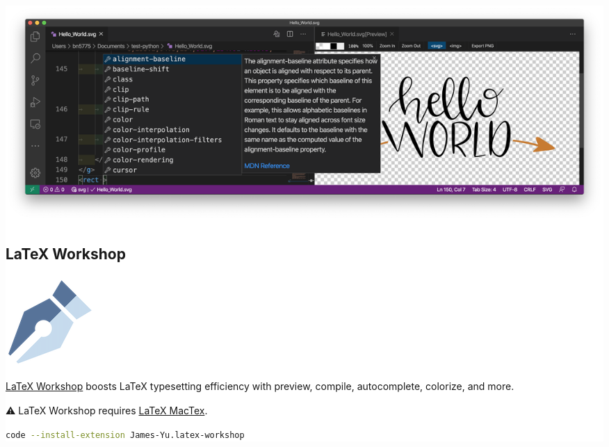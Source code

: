 ![SVG](../assets/vs-code-svg-autocomplete.png)

## LaTeX Workshop

![LaTeX Workshop](../assets/vs-code-latex-workshop.png?raw=true)

[LaTeX Workshop](https://marketplace.visualstudio.com/items?itemName=James-Yu.latex-workshop) boosts LaTeX typesetting efficiency with preview, compile, autocomplete, colorize, and more.

:warning: LaTeX Workshop requires [LaTeX MacTex](../README.md#latex---mactex-optional).

```bash
code --install-extension James-Yu.latex-workshop
```

